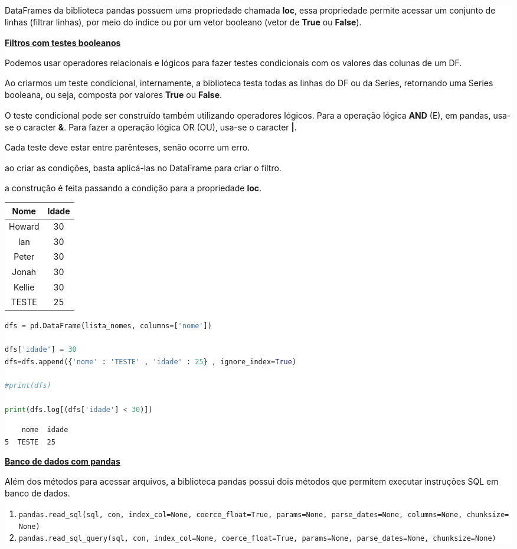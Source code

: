 DataFrames da biblioteca pandas possuem uma propriedade chamada **loc**, essa propriedade permite acessar um conjunto de linhas (filtrar linhas), por meio do índice ou por um vetor booleano (vetor de **True** ou **False**).

**<u>Filtros com testes booleanos</u>**

Podemos usar operadores relacionais e lógicos para fazer testes condicionais com os valores das colunas de um DF.

Ao criarmos um teste condicional, internamente, a biblioteca testa todas as linhas do DF ou da Series, retornando uma Series booleana, ou seja, composta por valores **True** ou **False**.

O teste condicional pode ser construído também utilizando operadores lógicos. Para a operação lógica **AND** (E), em pandas, usa-se o caracter **&**. Para fazer a operação lógica OR (OU), usa-se o caracter **|**.

Cada teste deve estar entre parênteses, senão ocorre um erro.

ao criar as condições, basta aplicá-las no DataFrame para criar o filtro.

a construção é feita passando a condição para a propriedade **loc**.

| Nome | Idade |
| :----: | :---: |
| Howard | 30 |
| Ian    | 30 |
| Peter  | 30 |
| Jonah  | 30 |
| Kellie | 30 |
| TESTE | 25 |

```python
dfs = pd.DataFrame(lista_nomes, columns=['nome'])

dfs['idade'] = 30
dfs=dfs.append({'nome' : 'TESTE' , 'idade' : 25} , ignore_index=True)

#print(dfs)

print(dfs.log[(dfs['idade'] < 30)])
```

```bash
    nome  idade
5  TESTE  25
```

**<u>Banco de dados com pandas</u>**

Além dos métodos para acessar arquivos, a biblioteca pandas possui dois métodos que permitem executar instruções SQL em banco de dados.

1. `pandas.read_sql(sql, con, index_col=None, coerce_float=True, params=None, parse_dates=None, columns=None, chunksize=None)`
2. `pandas.read_sql_query(sql, con, index_col=None, coerce_float=True, params=None, parse_dates=None, chunksize=None)`

